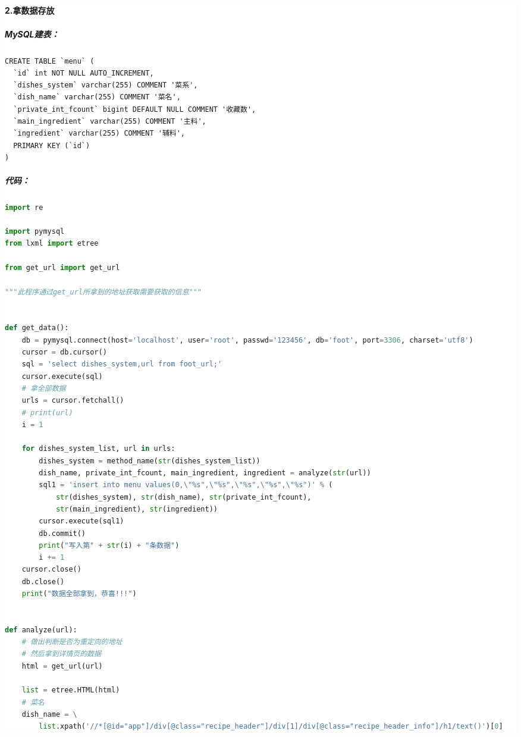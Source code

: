 #### 2.拿数据存放

##### MySQL建表：

~~~mysql
CREATE TABLE `menu` (
  `id` int NOT NULL AUTO_INCREMENT,
  `dishes_system` varchar(255) COMMENT '菜系',
  `dish_name` varchar(255) COMMENT '菜名',
  `private_int_fcount` bigint DEFAULT NULL COMMENT '收藏数',
  `main_ingredient` varchar(255) COMMENT '主料',
  `ingredient` varchar(255) COMMENT '辅料',
  PRIMARY KEY (`id`)
)
~~~

##### 代码：

~~~python
import re

import pymysql
from lxml import etree

from get_url import get_url

"""此程序通过get_url所拿到的地址获取需要获取的信息"""


def get_data():
    db = pymysql.connect(host='localhost', user='root', passwd='123456', db='foot', port=3306, charset='utf8')
    cursor = db.cursor()
    sql = 'select dishes_system,url from foot_url;'
    cursor.execute(sql)
    # 拿全部数据
    urls = cursor.fetchall()
    # print(url)
    i = 1

    for dishes_system_list, url in urls:
        dishes_system = method_name(str(dishes_system_list))
        dish_name, private_int_fcount, main_ingredient, ingredient = analyze(str(url))
        sql1 = 'insert into menu values(0,\"%s",\"%s",\"%s",\"%s",\"%s")' % (
            str(dishes_system), str(dish_name), str(private_int_fcount),
            str(main_ingredient), str(ingredient))
        cursor.execute(sql1)
        db.commit()
        print("写入第" + str(i) + "条数据")
        i += 1
    cursor.close()
    db.close()
    print("数据全部拿到，恭喜!!!")


def analyze(url):
    # 做出判断是否为重定向的地址
    # 然后拿到详情页的数据
    html = get_url(url)

    list = etree.HTML(html)
    # 菜名
    dish_name = \
        list.xpath('//*[@id="app"]/div[@class="recipe_header"]/div[1]/div[@class="recipe_header_info"]/h1/text()')[0]
~~~
